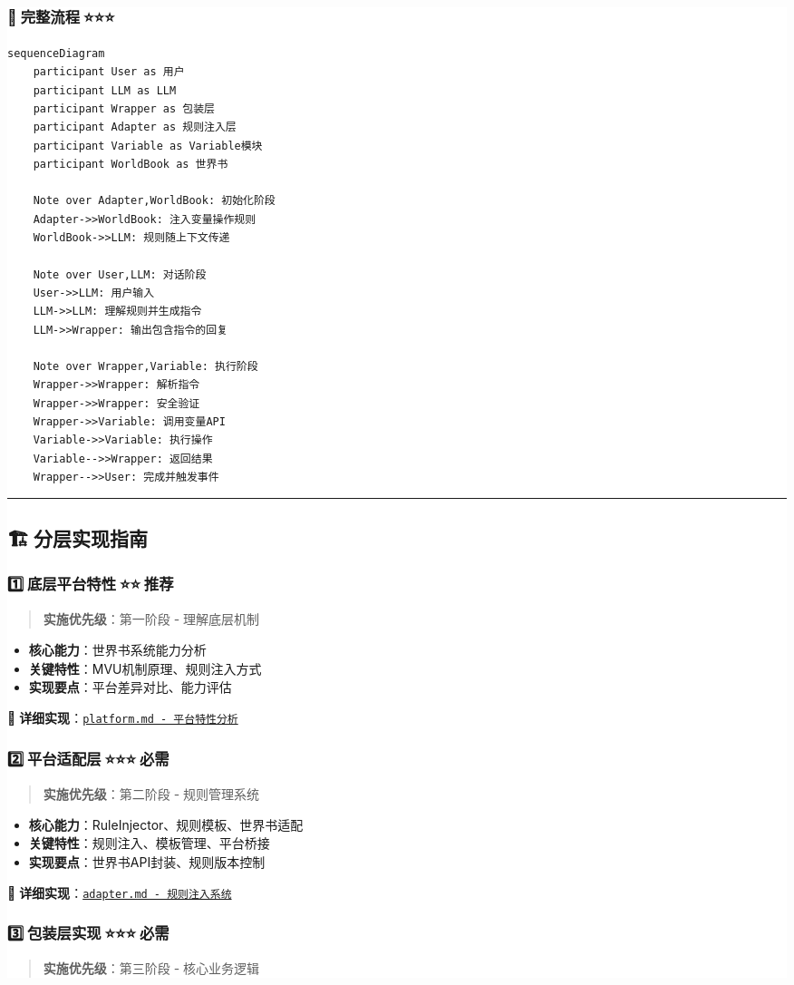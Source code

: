 ### 🔄 **完整流程** ⭐⭐⭐

```mermaid
sequenceDiagram
    participant User as 用户
    participant LLM as LLM
    participant Wrapper as 包装层
    participant Adapter as 规则注入层
    participant Variable as Variable模块
    participant WorldBook as 世界书
    
    Note over Adapter,WorldBook: 初始化阶段
    Adapter->>WorldBook: 注入变量操作规则
    WorldBook->>LLM: 规则随上下文传递
    
    Note over User,LLM: 对话阶段
    User->>LLM: 用户输入
    LLM->>LLM: 理解规则并生成指令
    LLM->>Wrapper: 输出包含指令的回复
    
    Note over Wrapper,Variable: 执行阶段
    Wrapper->>Wrapper: 解析指令
    Wrapper->>Wrapper: 安全验证
    Wrapper->>Variable: 调用变量API
    Variable->>Variable: 执行操作
    Variable-->>Wrapper: 返回结果
    Wrapper-->>User: 完成并触发事件
```

---

## 🏗️ 分层实现指南

### 1️⃣ **底层平台特性** ⭐⭐ **推荐**
> **实施优先级**：第一阶段 - 理解底层机制

- **核心能力**：世界书系统能力分析
- **关键特性**：MVU机制原理、规则注入方式
- **实现要点**：平台差异对比、能力评估

📖 **详细实现**：[`platform.md - 平台特性分析`](./platform.md)

### 2️⃣ **平台适配层** ⭐⭐⭐ **必需**
> **实施优先级**：第二阶段 - 规则管理系统

- **核心能力**：RuleInjector、规则模板、世界书适配
- **关键特性**：规则注入、模板管理、平台桥接
- **实现要点**：世界书API封装、规则版本控制

📖 **详细实现**：[`adapter.md - 规则注入系统`](./adapter.md)

### 3️⃣ **包装层实现** ⭐⭐⭐ **必需**
> **实施优先级**：第三阶段 - 核心业务逻辑
